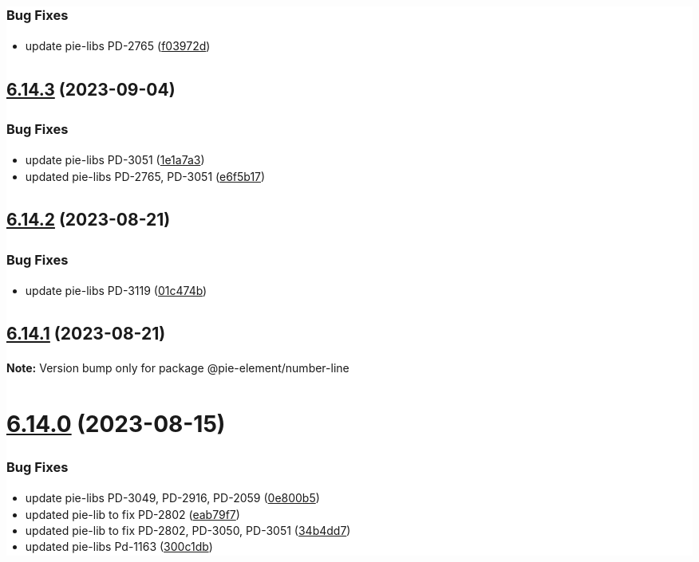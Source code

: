 
### Bug Fixes

* update pie-libs PD-2765 ([f03972d](https://github.com/pie-framework/pie-elements/commit/f03972dda33ff5d4c0343f094fd33acadad30cb4))





## [6.14.3](https://github.com/pie-framework/pie-elements/compare/@pie-element/number-line@6.14.2...@pie-element/number-line@6.14.3) (2023-09-04)


### Bug Fixes

* update pie-libs PD-3051 ([1e1a7a3](https://github.com/pie-framework/pie-elements/commit/1e1a7a38732eff5585ad789aea5a08c5e94720ae))
* updated pie-libs PD-2765, PD-3051 ([e6f5b17](https://github.com/pie-framework/pie-elements/commit/e6f5b17c95faf426898f897651863089a54ff3ff))





## [6.14.2](https://github.com/pie-framework/pie-elements/compare/@pie-element/number-line@6.14.1...@pie-element/number-line@6.14.2) (2023-08-21)


### Bug Fixes

* update pie-libs PD-3119 ([01c474b](https://github.com/pie-framework/pie-elements/commit/01c474bf9396374dc86b9248651206672b765af6))





## [6.14.1](https://github.com/pie-framework/pie-elements/compare/@pie-element/number-line@6.14.0...@pie-element/number-line@6.14.1) (2023-08-21)

**Note:** Version bump only for package @pie-element/number-line





# [6.14.0](https://github.com/pie-framework/pie-elements/compare/@pie-element/number-line@6.13.2...@pie-element/number-line@6.14.0) (2023-08-15)


### Bug Fixes

* update pie-libs PD-3049, PD-2916, PD-2059 ([0e800b5](https://github.com/pie-framework/pie-elements/commit/0e800b54b852304d222a292400362e0870f0cc9a))
* updated pie-lib to fix PD-2802 ([eab79f7](https://github.com/pie-framework/pie-elements/commit/eab79f70ad4488207a5b9b401679eb096feba247))
* updated pie-lib to fix PD-2802, PD-3050, PD-3051 ([34b4dd7](https://github.com/pie-framework/pie-elements/commit/34b4dd7ba18f4c18589975921cc9d127926f8294))
* updated pie-libs Pd-1163 ([300c1db](https://github.com/pie-framework/pie-elements/commit/300c1db1658ce85ca58f3cc2981b604aefbf9f01))
